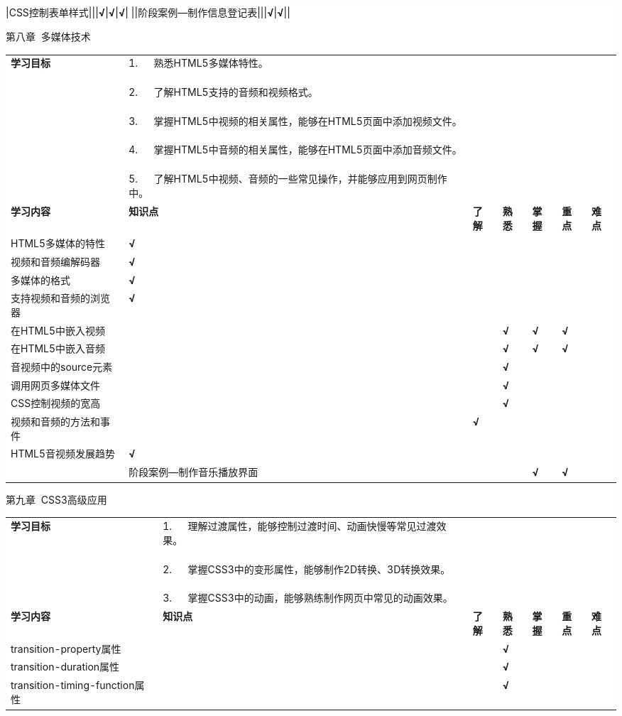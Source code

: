 |CSS控制表单样式|||**√**|**√**|**√**|
||阶段案例—制作信息登记表|||**√**|**√**||

第八章  多媒体技术 

|               |                                                                                                                                                                                                              |        |        |        |        |        |
| ------------- | ------------------------------------------------------------------------------------------------------------------------------------------------------------------------------------------------------------ | ------ | ------ | ------ | ------ | ------ |
| **学习目标**      | 1.      熟悉HTML5多媒体特性。<br><br>2.      了解HTML5支持的音频和视频格式。<br><br>3.      掌握HTML5中视频的相关属性，能够在HTML5页面中添加视频文件。<br><br>4.      掌握HTML5中音频的相关属性，能够在HTML5页面中添加音频文件。<br><br>5.      了解HTML5中视频、音频的一些常见操作，并能够应用到网页制作中。 |        |        |        |        |        |
| **学习内容**      | **知识点**                                                                                                                                                                                                      | **了解** | **熟悉** | **掌握** | **重点** | **难点** |
| HTML5多媒体的特性   | **√**                                                                                                                                                                                                        |        |        |        |        |        |
| 视频和音频编解码器     | **√**                                                                                                                                                                                                        |        |        |        |        |        |
| 多媒体的格式        | **√**                                                                                                                                                                                                        |        |        |        |        |        |
| 支持视频和音频的浏览器   | **√**                                                                                                                                                                                                        |        |        |        |        |        |
| 在HTML5中嵌入视频   |                                                                                                                                                                                                              |        | **√**  | **√**  | **√**  |        |
| 在HTML5中嵌入音频   |                                                                                                                                                                                                              |        | **√**  | **√**  | **√**  |        |
| 音视频中的source元素 |                                                                                                                                                                                                              |        | **√**  |        |        |        |
| 调用网页多媒体文件     |                                                                                                                                                                                                              |        | **√**  |        |        |        |
| CSS控制视频的宽高    |                                                                                                                                                                                                              |        | **√**  |        |        |        |
| 视频和音频的方法和事件   |                                                                                                                                                                                                              | **√**  |        |        |        |        |
| HTML5音视频发展趋势  | **√**                                                                                                                                                                                                        |        |        |        |        |        |
|               | 阶段案例—制作音乐播放界面                                                                                                                                                                                                |        |        | **√**  | **√**  |        |

第九章  CSS3高级应用 

|                              |                                                                                                                               |        |        |        |        |        |
| ---------------------------- | ----------------------------------------------------------------------------------------------------------------------------- | ------ | ------ | ------ | ------ | ------ |
| **学习目标**                     | 1.      理解过渡属性，能够控制过渡时间、动画快慢等常见过渡效果。<br><br>2.      掌握CSS3中的变形属性，能够制作2D转换、3D转换效果。<br><br>3.      掌握CSS3中的动画，能够熟练制作网页中常见的动画效果。 |        |        |        |        |        |
| **学习内容**                     | **知识点**                                                                                                                       | **了解** | **熟悉** | **掌握** | **重点** | **难点** |
| transition-property属性        |                                                                                                                               |        | **√**  |        |        |        |
| transition-duration属性        |                                                                                                                               |        | **√**  |        |        |        |
| transition-timing-function属性 |                                                                                                                               |        | **√**  |        |        |        |